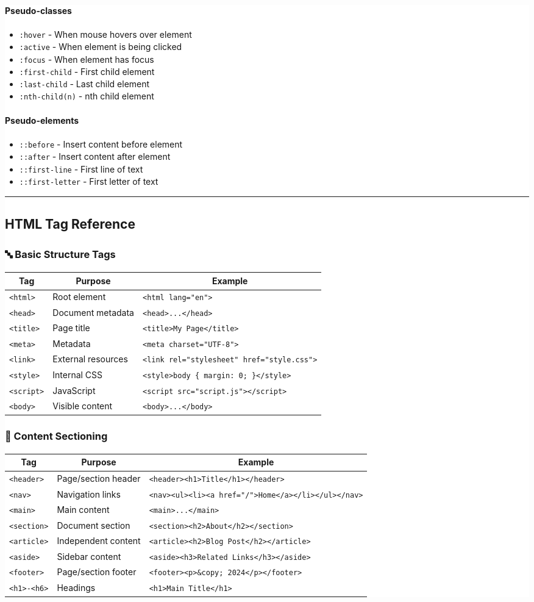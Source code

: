 #### Pseudo-classes
- `:hover` - When mouse hovers over element
- `:active` - When element is being clicked
- `:focus` - When element has focus
- `:first-child` - First child element
- `:last-child` - Last child element
- `:nth-child(n)` - nth child element

#### Pseudo-elements
- `::before` - Insert content before element
- `::after` - Insert content after element
- `::first-line` - First line of text
- `::first-letter` - First letter of text

---

## HTML Tag Reference

### 🔤 Basic Structure Tags
| Tag | Purpose | Example |
|-----|---------|---------|
| `<html>` | Root element | `<html lang="en">` |
| `<head>` | Document metadata | `<head>...</head>` |
| `<title>` | Page title | `<title>My Page</title>` |
| `<meta>` | Metadata | `<meta charset="UTF-8">` |
| `<link>` | External resources | `<link rel="stylesheet" href="style.css">` |
| `<style>` | Internal CSS | `<style>body { margin: 0; }</style>` |
| `<script>` | JavaScript | `<script src="script.js"></script>` |
| `<body>` | Visible content | `<body>...</body>` |

### 🧱 Content Sectioning
| Tag | Purpose | Example |
|-----|---------|---------|
| `<header>` | Page/section header | `<header><h1>Title</h1></header>` |
| `<nav>` | Navigation links | `<nav><ul><li><a href="/">Home</a></li></ul></nav>` |
| `<main>` | Main content | `<main>...</main>` |
| `<section>` | Document section | `<section><h2>About</h2></section>` |
| `<article>` | Independent content | `<article><h2>Blog Post</h2></article>` |
| `<aside>` | Sidebar content | `<aside><h3>Related Links</h3></aside>` |
| `<footer>` | Page/section footer | `<footer><p>&copy; 2024</p></footer>` |
| `<h1>-<h6>` | Headings | `<h1>Main Title</h1>` |
